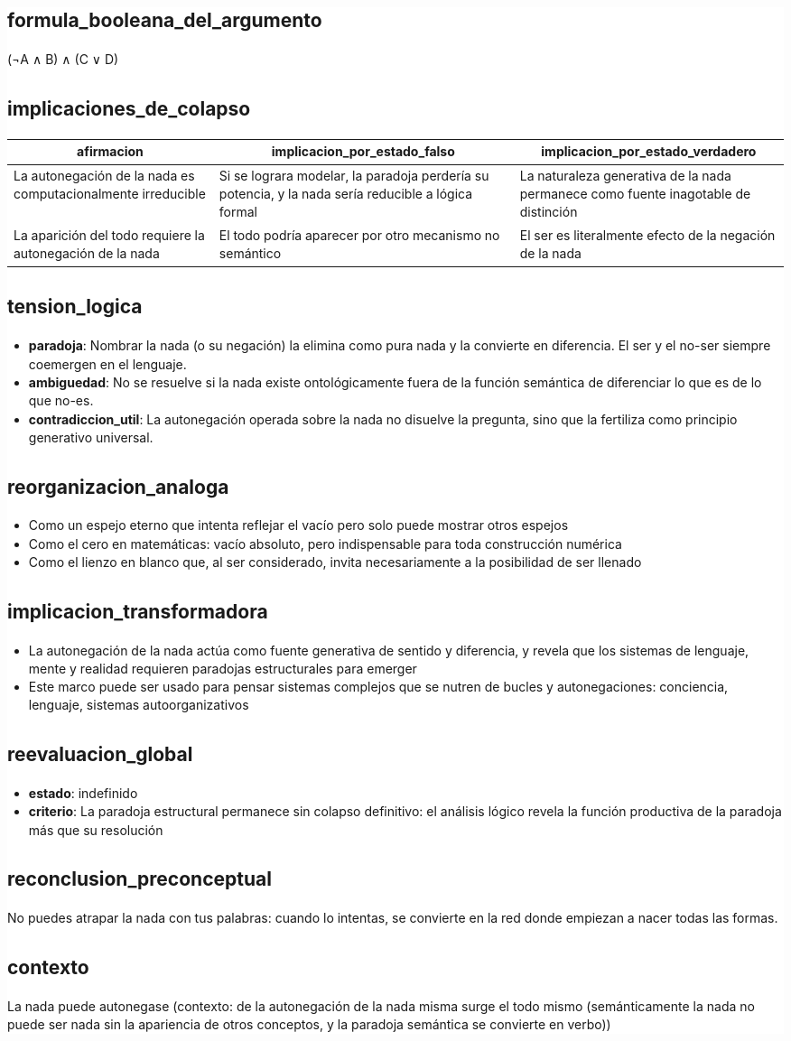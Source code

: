 ## formula_booleana_del_argumento

(¬A ∧ B) ∧ (C ∨ D)

## implicaciones_de_colapso

| afirmacion | implicacion_por_estado_falso | implicacion_por_estado_verdadero |
| --- | --- | --- |
| La autonegación de la nada es computacionalmente irreducible | Si se lograra modelar, la paradoja perdería su potencia, y la nada sería reducible a lógica formal | La naturaleza generativa de la nada permanece como fuente inagotable de distinción |
| La aparición del todo requiere la autonegación de la nada | El todo podría aparecer por otro mecanismo no semántico | El ser es literalmente efecto de la negación de la nada |

## tension_logica

- **paradoja**: Nombrar la nada (o su negación) la elimina como pura nada y la convierte en diferencia. El ser y el no-ser siempre coemergen en el lenguaje.
- **ambiguedad**: No se resuelve si la nada existe ontológicamente fuera de la función semántica de diferenciar lo que es de lo que no-es.
- **contradiccion_util**: La autonegación operada sobre la nada no disuelve la pregunta, sino que la fertiliza como principio generativo universal.

## reorganizacion_analoga

- Como un espejo eterno que intenta reflejar el vacío pero solo puede mostrar otros espejos
- Como el cero en matemáticas: vacío absoluto, pero indispensable para toda construcción numérica
- Como el lienzo en blanco que, al ser considerado, invita necesariamente a la posibilidad de ser llenado

## implicacion_transformadora

- La autonegación de la nada actúa como fuente generativa de sentido y diferencia, y revela que los sistemas de lenguaje, mente y realidad requieren paradojas estructurales para emerger
- Este marco puede ser usado para pensar sistemas complejos que se nutren de bucles y autonegaciones: conciencia, lenguaje, sistemas autoorganizativos

## reevaluacion_global

- **estado**: indefinido
- **criterio**: La paradoja estructural permanece sin colapso definitivo: el análisis lógico revela la función productiva de la paradoja más que su resolución

## reconclusion_preconceptual

No puedes atrapar la nada con tus palabras: cuando lo intentas, se convierte en la red donde empiezan a nacer todas las formas.

## contexto

La nada puede autonegase (contexto: de la autonegación de la nada misma surge el todo mismo (semánticamente la nada no puede ser nada sin la apariencia de otros conceptos, y la paradoja semántica se convierte en verbo))